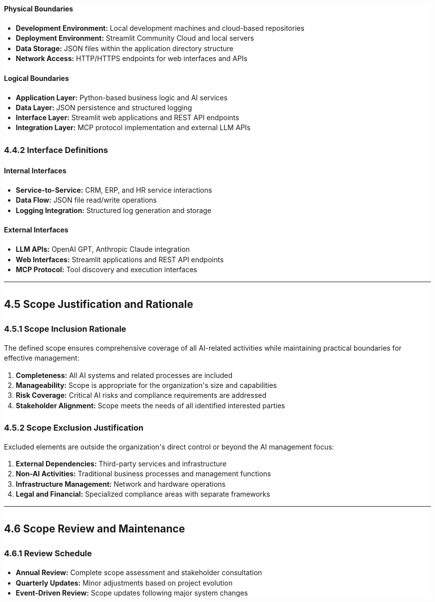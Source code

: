 #### Physical Boundaries
- **Development Environment:** Local development machines and cloud-based repositories
- **Deployment Environment:** Streamlit Community Cloud and local servers
- **Data Storage:** JSON files within the application directory structure
- **Network Access:** HTTP/HTTPS endpoints for web interfaces and APIs

#### Logical Boundaries
- **Application Layer:** Python-based business logic and AI services
- **Data Layer:** JSON persistence and structured logging
- **Interface Layer:** Streamlit web applications and REST API endpoints
- **Integration Layer:** MCP protocol implementation and external LLM APIs

### 4.4.2 Interface Definitions

#### Internal Interfaces
- **Service-to-Service:** CRM, ERP, and HR service interactions
- **Data Flow:** JSON file read/write operations
- **Logging Integration:** Structured log generation and storage

#### External Interfaces
- **LLM APIs:** OpenAI GPT, Anthropic Claude integration
- **Web Interfaces:** Streamlit applications and REST API endpoints
- **MCP Protocol:** Tool discovery and execution interfaces

---

## 4.5 Scope Justification and Rationale

### 4.5.1 Scope Inclusion Rationale

The defined scope ensures comprehensive coverage of all AI-related activities while maintaining practical boundaries for effective management:

1. **Completeness:** All AI systems and related processes are included
2. **Manageability:** Scope is appropriate for the organization's size and capabilities
3. **Risk Coverage:** Critical AI risks and compliance requirements are addressed
4. **Stakeholder Alignment:** Scope meets the needs of all identified interested parties

### 4.5.2 Scope Exclusion Justification

Excluded elements are outside the organization's direct control or beyond the AI management focus:

1. **External Dependencies:** Third-party services and infrastructure
2. **Non-AI Activities:** Traditional business processes and management functions
3. **Infrastructure Management:** Network and hardware operations
4. **Legal and Financial:** Specialized compliance areas with separate frameworks

---

## 4.6 Scope Review and Maintenance

### 4.6.1 Review Schedule
- **Annual Review:** Complete scope assessment and stakeholder consultation
- **Quarterly Updates:** Minor adjustments based on project evolution
- **Event-Driven Review:** Scope updates following major system changes
